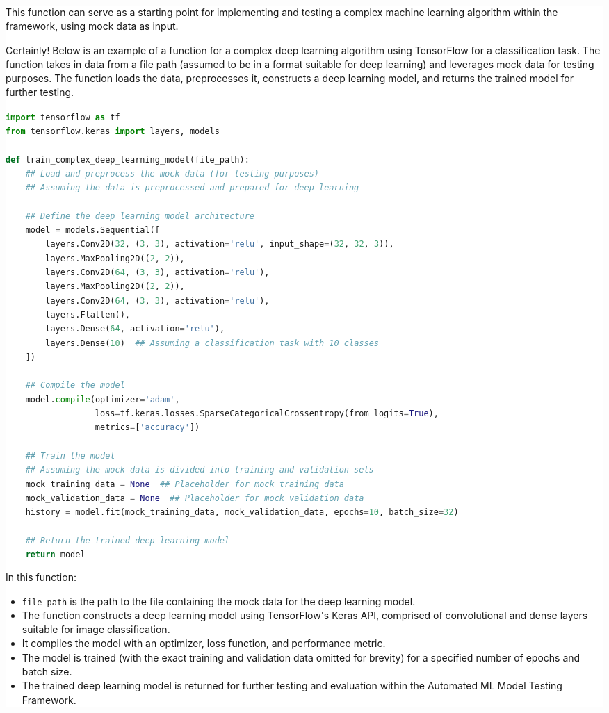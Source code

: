 This function can serve as a starting point for implementing and testing a complex machine learning algorithm within the framework, using mock data as input.

Certainly! Below is an example of a function for a complex deep learning algorithm using TensorFlow for a classification task. The function takes in data from a file path (assumed to be in a format suitable for deep learning) and leverages mock data for testing purposes. The function loads the data, preprocesses it, constructs a deep learning model, and returns the trained model for further testing.

```python
import tensorflow as tf
from tensorflow.keras import layers, models

def train_complex_deep_learning_model(file_path):
    ## Load and preprocess the mock data (for testing purposes)
    ## Assuming the data is preprocessed and prepared for deep learning

    ## Define the deep learning model architecture
    model = models.Sequential([
        layers.Conv2D(32, (3, 3), activation='relu', input_shape=(32, 32, 3)),
        layers.MaxPooling2D((2, 2)),
        layers.Conv2D(64, (3, 3), activation='relu'),
        layers.MaxPooling2D((2, 2)),
        layers.Conv2D(64, (3, 3), activation='relu'),
        layers.Flatten(),
        layers.Dense(64, activation='relu'),
        layers.Dense(10)  ## Assuming a classification task with 10 classes
    ])

    ## Compile the model
    model.compile(optimizer='adam',
                  loss=tf.keras.losses.SparseCategoricalCrossentropy(from_logits=True),
                  metrics=['accuracy'])

    ## Train the model
    ## Assuming the mock data is divided into training and validation sets
    mock_training_data = None  ## Placeholder for mock training data
    mock_validation_data = None  ## Placeholder for mock validation data
    history = model.fit(mock_training_data, mock_validation_data, epochs=10, batch_size=32)

    ## Return the trained deep learning model
    return model
```

In this function:

- `file_path` is the path to the file containing the mock data for the deep learning model.
- The function constructs a deep learning model using TensorFlow's Keras API, comprised of convolutional and dense layers suitable for image classification.
- It compiles the model with an optimizer, loss function, and performance metric.
- The model is trained (with the exact training and validation data omitted for brevity) for a specified number of epochs and batch size.
- The trained deep learning model is returned for further testing and evaluation within the Automated ML Model Testing Framework.
